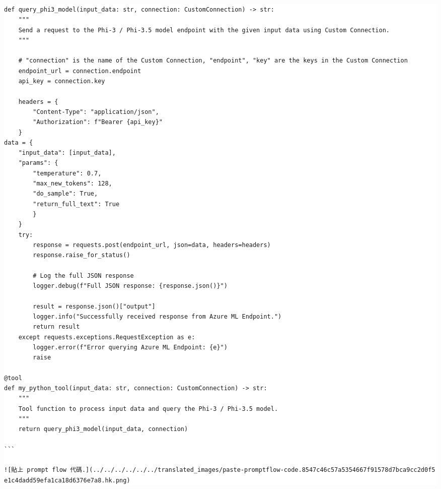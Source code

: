     def query_phi3_model(input_data: str, connection: CustomConnection) -> str:
        """
        Send a request to the Phi-3 / Phi-3.5 model endpoint with the given input data using Custom Connection.
        """

        # "connection" is the name of the Custom Connection, "endpoint", "key" are the keys in the Custom Connection
        endpoint_url = connection.endpoint
        api_key = connection.key

        headers = {
            "Content-Type": "application/json",
            "Authorization": f"Bearer {api_key}"
        }
    data = {
        "input_data": [input_data],
        "params": {
            "temperature": 0.7,
            "max_new_tokens": 128,
            "do_sample": True,
            "return_full_text": True
            }
        }
        try:
            response = requests.post(endpoint_url, json=data, headers=headers)
            response.raise_for_status()
            
            # Log the full JSON response
            logger.debug(f"Full JSON response: {response.json()}")

            result = response.json()["output"]
            logger.info("Successfully received response from Azure ML Endpoint.")
            return result
        except requests.exceptions.RequestException as e:
            logger.error(f"Error querying Azure ML Endpoint: {e}")
            raise

    @tool
    def my_python_tool(input_data: str, connection: CustomConnection) -> str:
        """
        Tool function to process input data and query the Phi-3 / Phi-3.5 model.
        """
        return query_phi3_model(input_data, connection)

    ```

    ![貼上 prompt flow 代碼.](../../../../../../translated_images/paste-promptflow-code.8547c46c57a5354667f91578d7bca9cc2d0f5e1c4dadd59efa1ca18d6376e7a8.hk.png)
